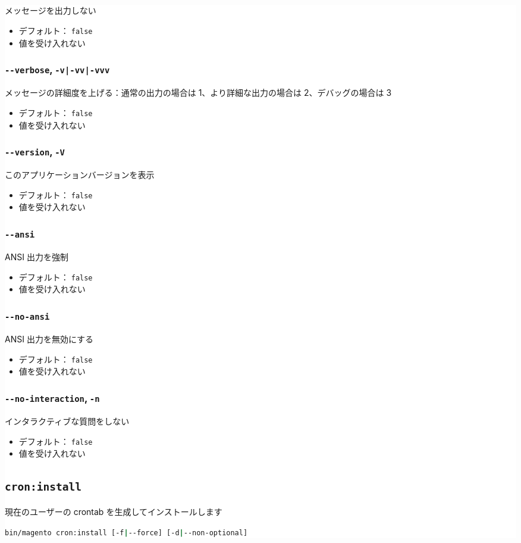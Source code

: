 

メッセージを出力しない
- デフォルト： `false`
- 値を受け入れない



### `--verbose`, `-v|-vv|-vvv`



メッセージの詳細度を上げる：通常の出力の場合は 1、より詳細な出力の場合は 2、デバッグの場合は 3
- デフォルト： `false`
- 値を受け入れない



### `--version`, `-V`



このアプリケーションバージョンを表示
- デフォルト： `false`
- 値を受け入れない


### `--ansi`

ANSI 出力を強制
- デフォルト： `false`
- 値を受け入れない


### `--no-ansi`

ANSI 出力を無効にする
- デフォルト： `false`
- 値を受け入れない



### `--no-interaction`, `-n`



インタラクティブな質問をしない
- デフォルト： `false`
- 値を受け入れない  

## `cron:install`

現在のユーザーの crontab を生成してインストールします

```bash
bin/magento cron:install [-f|--force] [-d|--non-optional]
```

  


